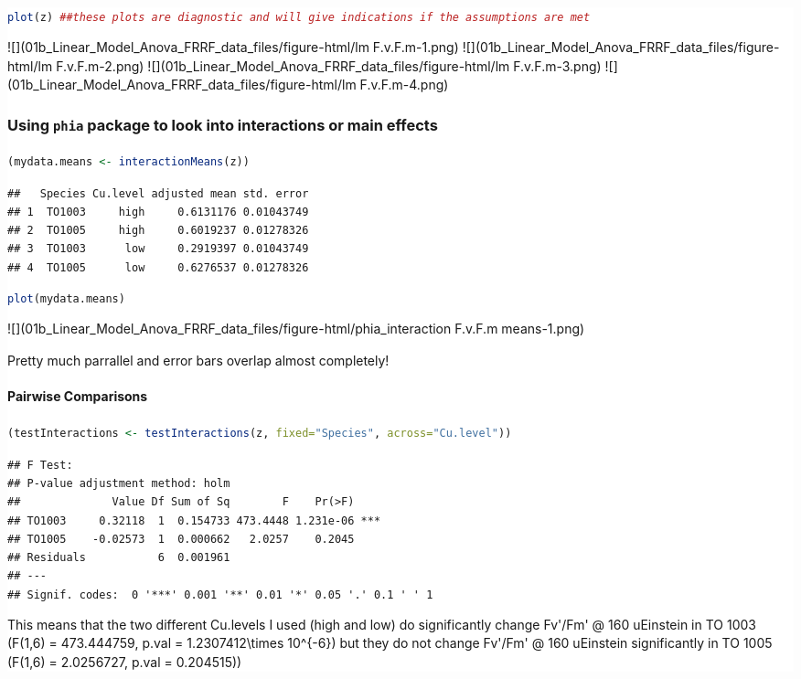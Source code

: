 

```r
plot(z) ##these plots are diagnostic and will give indications if the assumptions are met
```

![](01b_Linear_Model_Anova_FRRF_data_files/figure-html/lm F.v.F.m-1.png) ![](01b_Linear_Model_Anova_FRRF_data_files/figure-html/lm F.v.F.m-2.png) ![](01b_Linear_Model_Anova_FRRF_data_files/figure-html/lm F.v.F.m-3.png) ![](01b_Linear_Model_Anova_FRRF_data_files/figure-html/lm F.v.F.m-4.png) 



### Using  `phia` package to look into interactions or main effects



```r
(mydata.means <- interactionMeans(z))
```

```
##   Species Cu.level adjusted mean std. error
## 1  TO1003     high     0.6131176 0.01043749
## 2  TO1005     high     0.6019237 0.01278326
## 3  TO1003      low     0.2919397 0.01043749
## 4  TO1005      low     0.6276537 0.01278326
```

```r
plot(mydata.means)
```

![](01b_Linear_Model_Anova_FRRF_data_files/figure-html/phia_interaction F.v.F.m means-1.png) 

Pretty much parrallel and error bars overlap almost completely! 

#### Pairwise Comparisons


```r
(testInteractions <- testInteractions(z, fixed="Species", across="Cu.level"))
```

```
## F Test: 
## P-value adjustment method: holm
##              Value Df Sum of Sq        F    Pr(>F)    
## TO1003     0.32118  1  0.154733 473.4448 1.231e-06 ***
## TO1005    -0.02573  1  0.000662   2.0257    0.2045    
## Residuals           6  0.001961                       
## ---
## Signif. codes:  0 '***' 0.001 '**' 0.01 '*' 0.05 '.' 0.1 ' ' 1
```


This means that the two different Cu.levels I used (high and low) do  significantly change Fv'/Fm' @  160 uEinstein in TO 1003 (F(1,6) = 473.444759, p.val = 1.2307412\times 10^{-6}) but they do not change Fv'/Fm' @ 160 uEinstein significantly in TO 1005  (F(1,6) = 2.0256727, p.val = 0.204515)) 




